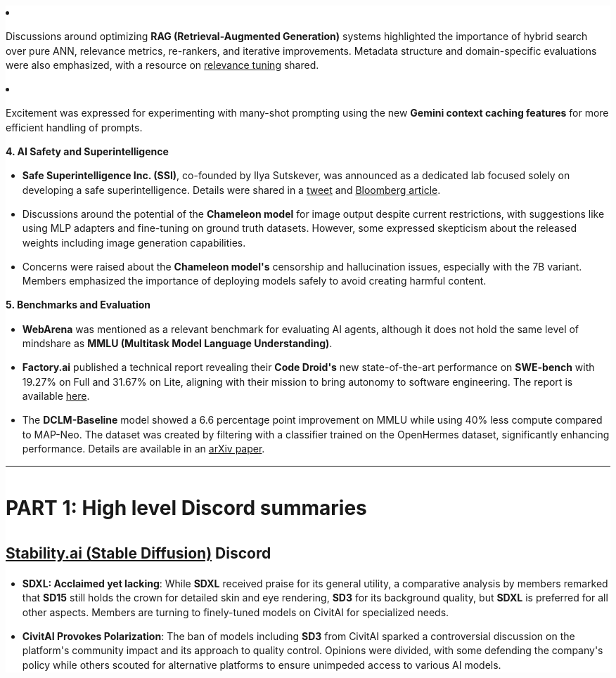 <li><p>Discussions around optimizing <strong>RAG (Retrieval-Augmented Generation)</strong> systems highlighted the importance of hybrid search over pure ANN, relevance metrics, re-rankers, and iterative improvements. Metadata structure and domain-specific evaluations were also emphasized, with a resource on <a href="https://www.elastic.co/guide/en/app-search/current/relevance-tuning-guide.html">relevance tuning</a> shared.</p>
</li>
<li><p>Excitement was expressed for experimenting with many-shot prompting using the new <strong>Gemini context caching features</strong> for more efficient handling of prompts.</p>
</li>
</ul>
<p><strong>4. AI Safety and Superintelligence</strong></p>
<ul>
<li><p><strong>Safe Superintelligence Inc. (SSI)</strong>, co-founded by Ilya Sutskever, was announced as a dedicated lab focused solely on developing a safe superintelligence. Details were shared in a <a href="https://x.com/ssi/status/1803472825476587910">tweet</a> and <a href="https://www.bloomberg.com/news/articles/2024-06-19/openai-co-founder-plans-new-ai-focused-research-lab">Bloomberg article</a>.</p>
</li>
<li><p>Discussions around the potential of the <strong>Chameleon model</strong> for image output despite current restrictions, with suggestions like using MLP adapters and fine-tuning on ground truth datasets. However, some expressed skepticism about the released weights including image generation capabilities.</p>
</li>
<li><p>Concerns were raised about the <strong>Chameleon model&#39;s</strong> censorship and hallucination issues, especially with the 7B variant. Members emphasized the importance of deploying models safely to avoid creating harmful content.</p>
</li>
</ul>
<p><strong>5. Benchmarks and Evaluation</strong></p>
<ul>
<li><p><strong>WebArena</strong> was mentioned as a relevant benchmark for evaluating AI agents, although it does not hold the same level of mindshare as <strong>MMLU (Multitask Model Language Understanding)</strong>.</p>
</li>
<li><p><strong>Factory.ai</strong> published a technical report revealing their <strong>Code Droid&#39;s</strong> new state-of-the-art performance on <strong>SWE-bench</strong> with 19.27% on Full and 31.67% on Lite, aligning with their mission to bring autonomy to software engineering. The report is available <a href="https://www.factory.ai/news/code-droid-technical-report">here</a>.</p>
</li>
<li><p>The <strong>DCLM-Baseline</strong> model showed a 6.6 percentage point improvement on MMLU while using 40% less compute compared to MAP-Neo. The dataset was created by filtering with a classifier trained on the OpenHermes dataset, significantly enhancing performance. Details are available in an <a href="https://arxiv.org/abs/2406.11794v1">arXiv paper</a>.</p>
</li>
</ul>
<hr>
<h1>PART 1: High level Discord summaries</h1>
<h2><a href="https://discord.com/channels/1002292111942635562">Stability.ai (Stable Diffusion)</a> Discord</h2>
<ul>
<li><p><strong>SDXL: Acclaimed yet lacking</strong>: While <strong>SDXL</strong> received praise for its general utility, a comparative analysis by members remarked that <strong>SD15</strong> still holds the crown for detailed skin and eye rendering, <strong>SD3</strong> for its background quality, but <strong>SDXL</strong> is preferred for all other aspects. Members are turning to finely-tuned models on CivitAI for specialized needs.</p>
</li>
<li><p><strong>CivitAI Provokes Polarization</strong>: The ban of models including <strong>SD3</strong> from CivitAI sparked a controversial discussion on the platform&#39;s community impact and its approach to quality control. Opinions were divided, with some defending the company&#39;s policy while others scouted for alternative platforms to ensure unimpeded access to various AI models.</p>
</li>